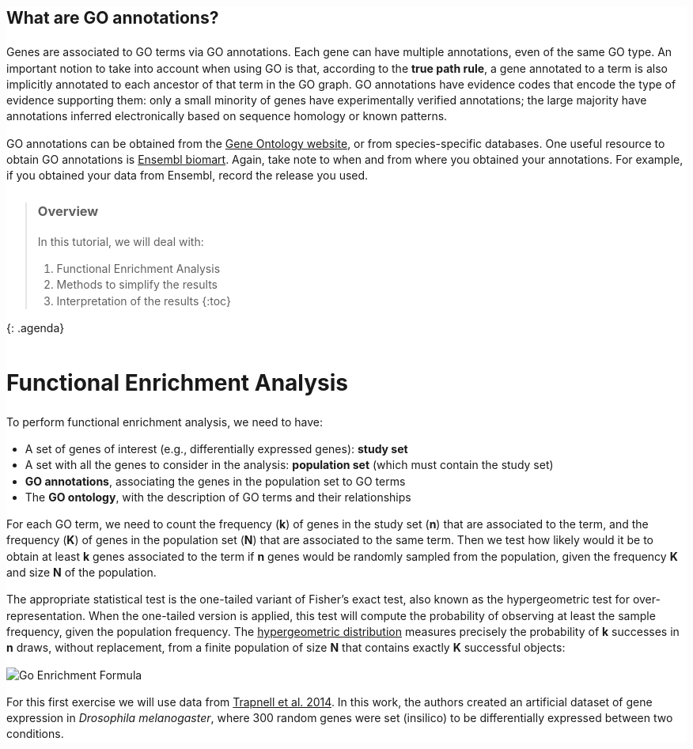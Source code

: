 
## What are GO annotations?
Genes are associated to GO terms via GO annotations. Each gene can have multiple annotations, even of the same GO type. An important notion to take into account when using GO is that, according to the **true path rule**, a gene annotated to a term is also implicitly annotated to each ancestor of that term in the GO graph. GO annotations have evidence codes that encode the type of evidence supporting them: only a small minority of genes have experimentally verified  annotations; the large majority have annotations inferred electronically based on sequence homology or known patterns.

GO annotations can be obtained from the [Gene Ontology website](http://geneontology.org/page/download-go-annotations), or from species-specific databases. One useful resource to obtain GO annotations is [Ensembl biomart](http://www.ensembl.org/biomart/martview). Again, take note to when and from where you obtained your annotations. For example, if you obtained your data from Ensembl, record the release you used.

> ### Overview
>
> In this tutorial, we will deal with:
>
> 1. Functional Enrichment Analysis
> 2. Methods to simplify the results
> 3. Interpretation of the results
> {:toc}
>
{: .agenda}


# Functional Enrichment Analysis

To perform functional enrichment analysis, we need to have:
- A set of genes of interest (e.g., differentially expressed genes): **study set**
- A set with all the genes to consider in the analysis: **population set** (which must contain the study set)
- **GO annotations**, associating the genes in the population set to GO terms
- The **GO ontology**, with the description of GO terms and their relationships

For each GO term, we need to count the frequency (**k**) of genes in the study set (**n**) that are associated to the term, and the frequency (**K**) of genes in the population set (**N**) that are associated to the same term. Then we test how likely would it be to obtain at least **k** genes associated to the term if **n** genes would be randomly sampled from the population, given the frequency **K** and size **N** of the population.

The appropriate statistical test is the one-tailed variant of Fisher’s exact test, also known as the hypergeometric test for over-representation. When the one-tailed version is applied, this test will compute the probability of observing at least the sample frequency, given the population frequency.  The [hypergeometric distribution](https://en.wikipedia.org/wiki/Hypergeometric_distribution) measures precisely the probability of **k** successes in **n** draws, without replacement, from a finite population of size **N** that contains exactly **K** successful objects:

![Go Enrichment Formula](../../images/goenrichment_formula.png)

For this first exercise we will use data from [Trapnell et al. 2014](https://www.ncbi.nlm.nih.gov/pubmed/22383036 "Trapnell et al. data"). In this work, the authors created an artificial dataset of gene expression in *Drosophila melanogaster*, where 300 random genes were set (insilico) to be differentially expressed between two conditions.
